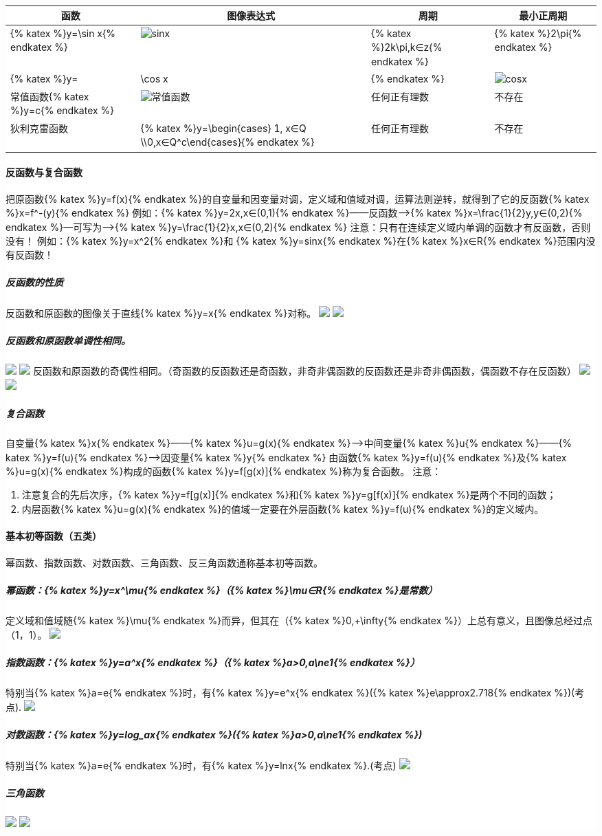 | 函数 | 图像表达式 |    周期     | 最小正周期 |
|----| --- |------------------------------------| --- |
|  {% katex %}y=\sin x{% endkatex %} | ![sinx](https://blog.sunnyduskxi.workers.dev/gh/sunnydusk/my-blog-images@main/202310242252146.png) | {% katex %}2k\pi,k∈z{% endkatex %} | {% katex %}2\pi{% endkatex %} |
| {% katex %}y=|\cos x| {% endkatex %}                     | ![cosx](https://blog.sunnyduskxi.workers.dev/gh/sunnydusk/my-blog-images@main/202310242253740.png) | {% katex %}k\pi,k∈z{% endkatex %} | {% katex %}\pi{% endkatex %} |
| 常值函数{% katex %}y=c{% endkatex %} | ![常值函数](https://blog.sunnyduskxi.workers.dev/gh/sunnydusk/my-blog-images@main/202310242254168.png) | 任何正有理数                             | 不存在 |
| 狄利克雷函数 | {% katex %}y=\begin{cases} 1, x∈Q \\\\0,x∈Q^c\end{cases}{% endkatex %} | 任何正有理数                             | 不存在 |

#### 反函数与复合函数
把原函数{% katex %}y=f(x){% endkatex %}的自变量和因变量对调，定义域和值域对调，运算法则逆转，就得到了它的反函数{% katex %}x=f^-(y){% endkatex %}
例如：{% katex %}y=2x,x∈(0,1){% endkatex %}——反函数——>{% katex %}x=\frac{1}{2}y,y∈(0,2){% endkatex %}—可写为—>{% katex %}y=\frac{1}{2}x,x∈(0,2){% endkatex %}
注意：只有在连续定义域内单调的函数才有反函数，否则没有！
例如：{% katex %}y=x^2{% endkatex %}和 {% katex %}y=sinx{% endkatex %}在{% katex %}x∈R{% endkatex %}范围内没有反函数！
##### 反函数的性质
反函数和原函数的图像关于直线{% katex %}y=x{% endkatex %}对称。
![](https://blog.sunnyduskxi.workers.dev/gh/sunnydusk/my-blog-images@main/202310242254203.png)
![](https://blog.sunnyduskxi.workers.dev/gh/sunnydusk/my-blog-images@main/202310242255908.png)
##### 反函数和原函数单调性相同。
![](https://blog.sunnyduskxi.workers.dev/gh/sunnydusk/my-blog-images@main/202310242257542.png)
![](https://blog.sunnyduskxi.workers.dev/gh/sunnydusk/my-blog-images@main/202310242257392.png)
反函数和原函数的奇偶性相同。（奇函数的反函数还是奇函数，非奇非偶函数的反函数还是非奇非偶函数，偶函数不存在反函数）
![](https://blog.sunnyduskxi.workers.dev/gh/sunnydusk/my-blog-images@main/202310242258560.png)
![](https://blog.sunnyduskxi.workers.dev/gh/sunnydusk/my-blog-images@main/202310242258960.png)
##### 复合函数
自变量{% katex %}x{% endkatex %}——{% katex %}u=g(x){% endkatex %}——>中间变量{% katex %}u{% endkatex %}——{% katex %}y=f(u){% endkatex %}——>因变量{% katex %}y{% endkatex %}
由函数{% katex %}y=f(u){% endkatex %}及{% katex %}u=g(x){% endkatex %}构成的函数{% katex %}y=f[g(x)]{% endkatex %}称为复合函数。
注意：
1. 注意复合的先后次序，{% katex %}y=f[g(x)]{% endkatex %}和{% katex %}y=g[f(x)]{% endkatex %}是两个不同的函数；
2. 内层函数{% katex %}u=g(x){% endkatex %}的值域一定要在外层函数{% katex %}y=f(u){% endkatex %}的定义域内。
#### 基本初等函数（五类）
幂函数、指数函数、对数函数、三角函数、反三角函数通称基本初等函数。
##### 幂函数：{% katex %}y=x^\mu{% endkatex %}（{% katex %}\mu∈R{% endkatex %}是常数）
定义域和值域随{% katex %}\mu{% endkatex %}而异，但其在（{% katex %}0,+\infty{% endkatex %}）上总有意义，且图像总经过点（1，1）。
![](https://blog.sunnyduskxi.workers.dev/gh/sunnydusk/my-blog-images@main/202310242258307.png)
##### 指数函数：{% katex %}y=a^x{% endkatex %}（{% katex %}a>0,a\ne1{% endkatex %}）
特别当{% katex %}a=e{% endkatex %}时，有{% katex %}y=e^x{% endkatex %}({% katex %}e\approx2.718{% endkatex %})(考点).
![](https://blog.sunnyduskxi.workers.dev/gh/sunnydusk/my-blog-images@main/202310242259157.png)
##### 对数函数：{% katex %}y=log_ax{% endkatex %}({% katex %}a>0,a\ne1{% endkatex %})
特别当{% katex %}a=e{% endkatex %}时，有{% katex %}y=lnx{% endkatex %}.(考点)
![](https://blog.sunnyduskxi.workers.dev/gh/sunnydusk/my-blog-images@main/202310242301918.png)
##### 三角函数
![](https://blog.sunnyduskxi.workers.dev/gh/sunnydusk/my-blog-images@main/202310242302642.png)
![](https://blog.sunnyduskxi.workers.dev/gh/sunnydusk/my-blog-images@main/202310242302346.png)